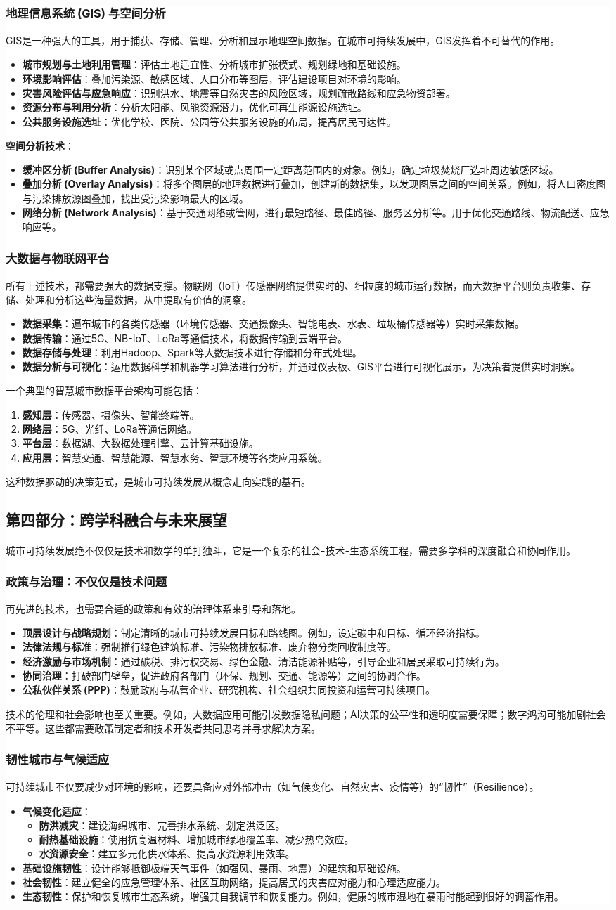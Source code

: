 ### 地理信息系统 (GIS) 与空间分析

GIS是一种强大的工具，用于捕获、存储、管理、分析和显示地理空间数据。在城市可持续发展中，GIS发挥着不可替代的作用。

*   **城市规划与土地利用管理**：评估土地适宜性、分析城市扩张模式、规划绿地和基础设施。
*   **环境影响评估**：叠加污染源、敏感区域、人口分布等图层，评估建设项目对环境的影响。
*   **灾害风险评估与应急响应**：识别洪水、地震等自然灾害的风险区域，规划疏散路线和应急物资部署。
*   **资源分布与利用分析**：分析太阳能、风能资源潜力，优化可再生能源设施选址。
*   **公共服务设施选址**：优化学校、医院、公园等公共服务设施的布局，提高居民可达性。

**空间分析技术**：
*   **缓冲区分析 (Buffer Analysis)**：识别某个区域或点周围一定距离范围内的对象。例如，确定垃圾焚烧厂选址周边敏感区域。
*   **叠加分析 (Overlay Analysis)**：将多个图层的地理数据进行叠加，创建新的数据集，以发现图层之间的空间关系。例如，将人口密度图与污染排放源图叠加，找出受污染影响最大的区域。
*   **网络分析 (Network Analysis)**：基于交通网络或管网，进行最短路径、最佳路径、服务区分析等。用于优化交通路线、物流配送、应急响应等。

### 大数据与物联网平台

所有上述技术，都需要强大的数据支撑。物联网（IoT）传感器网络提供实时的、细粒度的城市运行数据，而大数据平台则负责收集、存储、处理和分析这些海量数据，从中提取有价值的洞察。

*   **数据采集**：遍布城市的各类传感器（环境传感器、交通摄像头、智能电表、水表、垃圾桶传感器等）实时采集数据。
*   **数据传输**：通过5G、NB-IoT、LoRa等通信技术，将数据传输到云端平台。
*   **数据存储与处理**：利用Hadoop、Spark等大数据技术进行存储和分布式处理。
*   **数据分析与可视化**：运用数据科学和机器学习算法进行分析，并通过仪表板、GIS平台进行可视化展示，为决策者提供实时洞察。

一个典型的智慧城市数据平台架构可能包括：
1.  **感知层**：传感器、摄像头、智能终端等。
2.  **网络层**：5G、光纤、LoRa等通信网络。
3.  **平台层**：数据湖、大数据处理引擎、云计算基础设施。
4.  **应用层**：智慧交通、智慧能源、智慧水务、智慧环境等各类应用系统。

这种数据驱动的决策范式，是城市可持续发展从概念走向实践的基石。

## 第四部分：跨学科融合与未来展望

城市可持续发展绝不仅仅是技术和数学的单打独斗，它是一个复杂的社会-技术-生态系统工程，需要多学科的深度融合和协同作用。

### 政策与治理：不仅仅是技术问题

再先进的技术，也需要合适的政策和有效的治理体系来引导和落地。

*   **顶层设计与战略规划**：制定清晰的城市可持续发展目标和路线图。例如，设定碳中和目标、循环经济指标。
*   **法律法规与标准**：强制推行绿色建筑标准、污染物排放标准、废弃物分类回收制度等。
*   **经济激励与市场机制**：通过碳税、排污权交易、绿色金融、清洁能源补贴等，引导企业和居民采取可持续行为。
*   **协同治理**：打破部门壁垒，促进政府各部门（环保、规划、交通、能源等）之间的协调合作。
*   **公私伙伴关系 (PPP)**：鼓励政府与私营企业、研究机构、社会组织共同投资和运营可持续项目。

技术的伦理和社会影响也至关重要。例如，大数据应用可能引发数据隐私问题；AI决策的公平性和透明度需要保障；数字鸿沟可能加剧社会不平等。这些都需要政策制定者和技术开发者共同思考并寻求解决方案。

### 韧性城市与气候适应

可持续城市不仅要减少对环境的影响，还要具备应对外部冲击（如气候变化、自然灾害、疫情等）的“韧性”（Resilience）。

*   **气候变化适应**：
    *   **防洪减灾**：建设海绵城市、完善排水系统、划定洪泛区。
    *   **耐热基础设施**：使用抗高温材料、增加城市绿地覆盖率、减少热岛效应。
    *   **水资源安全**：建立多元化供水体系、提高水资源利用效率。
*   **基础设施韧性**：设计能够抵御极端天气事件（如强风、暴雨、地震）的建筑和基础设施。
*   **社会韧性**：建立健全的应急管理体系、社区互助网络，提高居民的灾害应对能力和心理适应能力。
*   **生态韧性**：保护和恢复城市生态系统，增强其自我调节和恢复能力。例如，健康的城市湿地在暴雨时能起到很好的调蓄作用。
